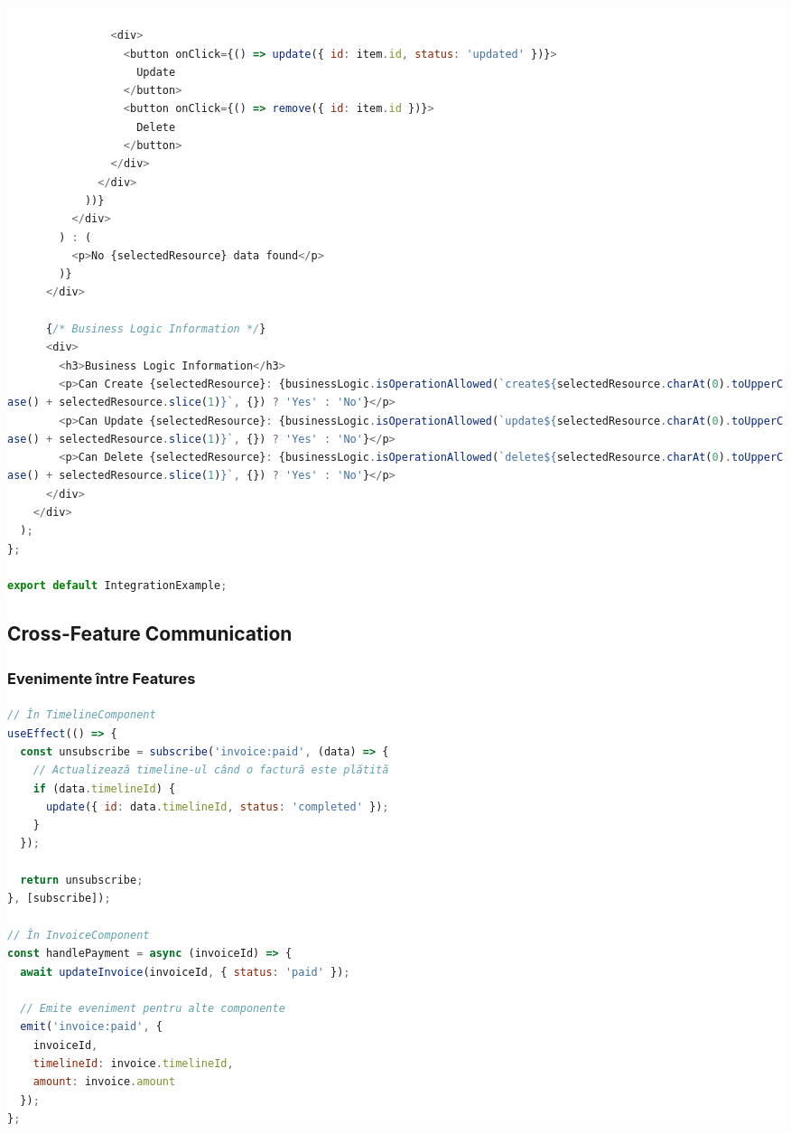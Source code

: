 ```javascript
                
                <div>
                  <button onClick={() => update({ id: item.id, status: 'updated' })}>
                    Update
                  </button>
                  <button onClick={() => remove({ id: item.id })}>
                    Delete
                  </button>
                </div>
              </div>
            ))}
          </div>
        ) : (
          <p>No {selectedResource} data found</p>
        )}
      </div>

      {/* Business Logic Information */}
      <div>
        <h3>Business Logic Information</h3>
        <p>Can Create {selectedResource}: {businessLogic.isOperationAllowed(`create${selectedResource.charAt(0).toUpperCase() + selectedResource.slice(1)}`, {}) ? 'Yes' : 'No'}</p>
        <p>Can Update {selectedResource}: {businessLogic.isOperationAllowed(`update${selectedResource.charAt(0).toUpperCase() + selectedResource.slice(1)}`, {}) ? 'Yes' : 'No'}</p>
        <p>Can Delete {selectedResource}: {businessLogic.isOperationAllowed(`delete${selectedResource.charAt(0).toUpperCase() + selectedResource.slice(1)}`, {}) ? 'Yes' : 'No'}</p>
      </div>
    </div>
  );
};

export default IntegrationExample;
```

## Cross-Feature Communication

### Evenimente între Features

```javascript
// În TimelineComponent
useEffect(() => {
  const unsubscribe = subscribe('invoice:paid', (data) => {
    // Actualizează timeline-ul când o factură este plătită
    if (data.timelineId) {
      update({ id: data.timelineId, status: 'completed' });
    }
  });

  return unsubscribe;
}, [subscribe]);

// În InvoiceComponent
const handlePayment = async (invoiceId) => {
  await updateInvoice(invoiceId, { status: 'paid' });
  
  // Emite eveniment pentru alte componente
  emit('invoice:paid', {
    invoiceId,
    timelineId: invoice.timelineId,
    amount: invoice.amount
  });
};
```